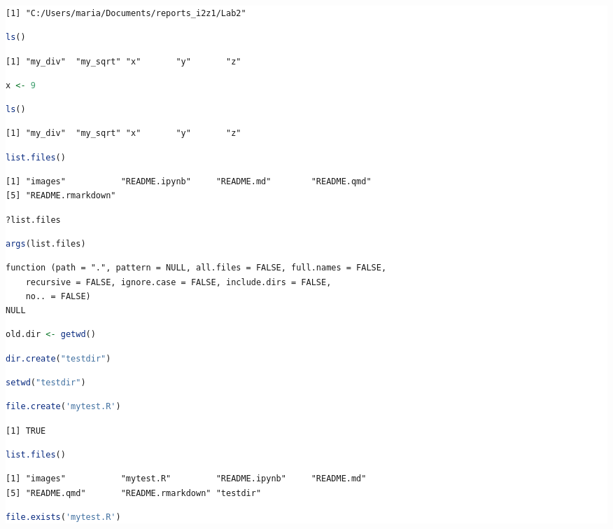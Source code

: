     [1] "C:/Users/maria/Documents/reports_i2z1/Lab2"

``` r
ls()
```

    [1] "my_div"  "my_sqrt" "x"       "y"       "z"      

``` r
x <- 9
```

``` r
ls()
```

    [1] "my_div"  "my_sqrt" "x"       "y"       "z"      

``` r
list.files()
```

    [1] "images"           "README.ipynb"     "README.md"        "README.qmd"      
    [5] "README.rmarkdown"

``` r
?list.files
```

``` r
args(list.files)
```

    function (path = ".", pattern = NULL, all.files = FALSE, full.names = FALSE, 
        recursive = FALSE, ignore.case = FALSE, include.dirs = FALSE, 
        no.. = FALSE) 
    NULL

``` r
old.dir <- getwd()
```

``` r
dir.create("testdir")
```

``` r
setwd("testdir")
```

``` r
file.create('mytest.R')
```

    [1] TRUE

``` r
list.files()
```

    [1] "images"           "mytest.R"         "README.ipynb"     "README.md"       
    [5] "README.qmd"       "README.rmarkdown" "testdir"         

``` r
file.exists('mytest.R')
```
